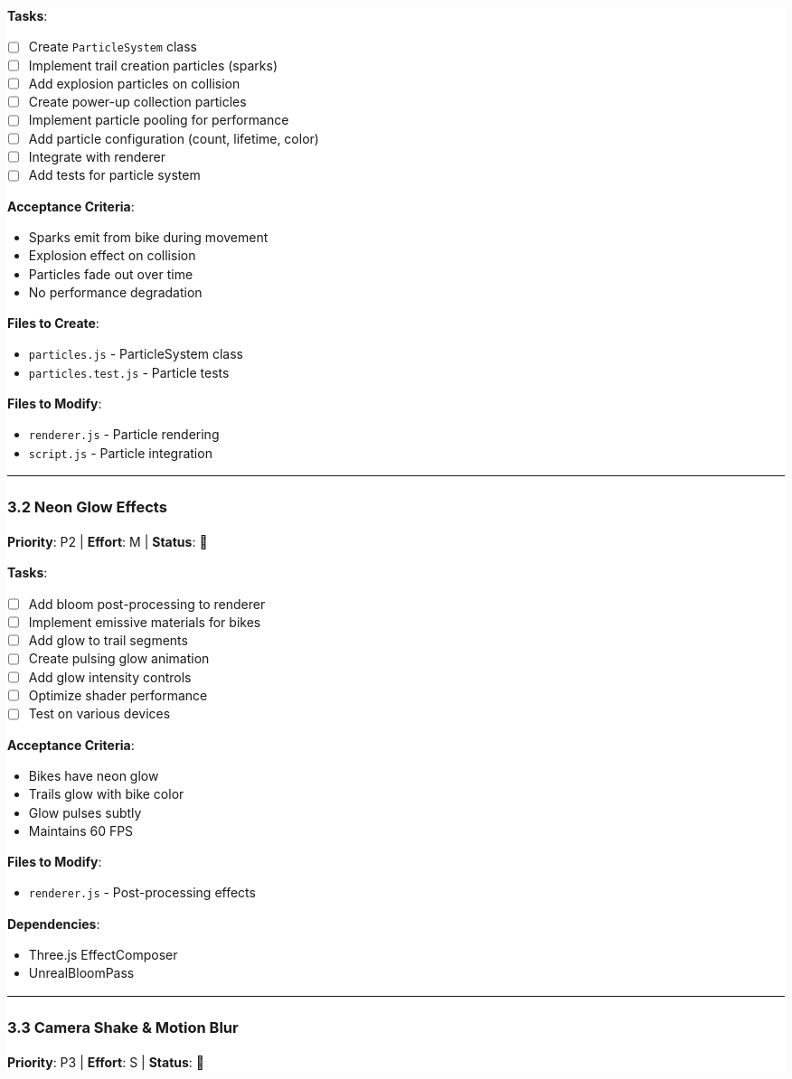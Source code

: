 **Tasks**:
- [ ] Create `ParticleSystem` class
- [ ] Implement trail creation particles (sparks)
- [ ] Add explosion particles on collision
- [ ] Create power-up collection particles
- [ ] Implement particle pooling for performance
- [ ] Add particle configuration (count, lifetime, color)
- [ ] Integrate with renderer
- [ ] Add tests for particle system

**Acceptance Criteria**:
- Sparks emit from bike during movement
- Explosion effect on collision
- Particles fade out over time
- No performance degradation

**Files to Create**:
- `particles.js` - ParticleSystem class
- `particles.test.js` - Particle tests

**Files to Modify**:
- `renderer.js` - Particle rendering
- `script.js` - Particle integration

---

### 3.2 Neon Glow Effects
**Priority**: P2 | **Effort**: M | **Status**: 🔴

**Tasks**:
- [ ] Add bloom post-processing to renderer
- [ ] Implement emissive materials for bikes
- [ ] Add glow to trail segments
- [ ] Create pulsing glow animation
- [ ] Add glow intensity controls
- [ ] Optimize shader performance
- [ ] Test on various devices

**Acceptance Criteria**:
- Bikes have neon glow
- Trails glow with bike color
- Glow pulses subtly
- Maintains 60 FPS

**Files to Modify**:
- `renderer.js` - Post-processing effects

**Dependencies**:
- Three.js EffectComposer
- UnrealBloomPass

---

### 3.3 Camera Shake & Motion Blur
**Priority**: P3 | **Effort**: S | **Status**: 🔴
